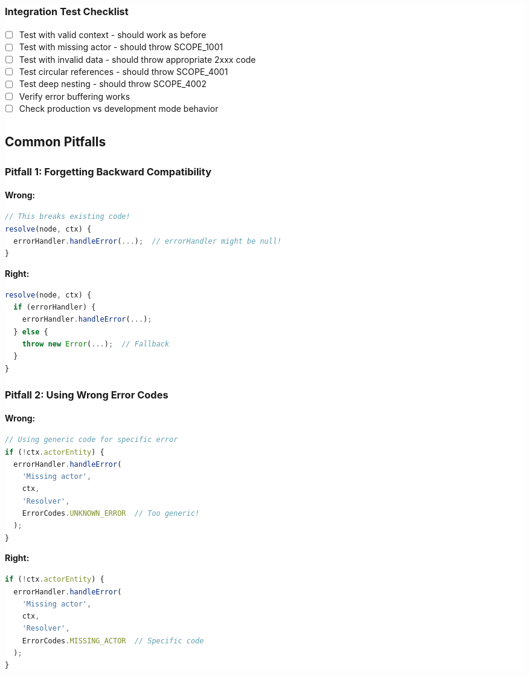 ### Integration Test Checklist

- [ ] Test with valid context - should work as before
- [ ] Test with missing actor - should throw SCOPE_1001
- [ ] Test with invalid data - should throw appropriate 2xxx code
- [ ] Test circular references - should throw SCOPE_4001
- [ ] Test deep nesting - should throw SCOPE_4002
- [ ] Verify error buffering works
- [ ] Check production vs development mode behavior

## Common Pitfalls

### Pitfall 1: Forgetting Backward Compatibility

**Wrong:**
```javascript
// This breaks existing code!
resolve(node, ctx) {
  errorHandler.handleError(...);  // errorHandler might be null!
}
```

**Right:**
```javascript
resolve(node, ctx) {
  if (errorHandler) {
    errorHandler.handleError(...);
  } else {
    throw new Error(...);  // Fallback
  }
}
```

### Pitfall 2: Using Wrong Error Codes

**Wrong:**
```javascript
// Using generic code for specific error
if (!ctx.actorEntity) {
  errorHandler.handleError(
    'Missing actor',
    ctx,
    'Resolver',
    ErrorCodes.UNKNOWN_ERROR  // Too generic!
  );
}
```

**Right:**
```javascript
if (!ctx.actorEntity) {
  errorHandler.handleError(
    'Missing actor',
    ctx,
    'Resolver',
    ErrorCodes.MISSING_ACTOR  // Specific code
  );
}
```
